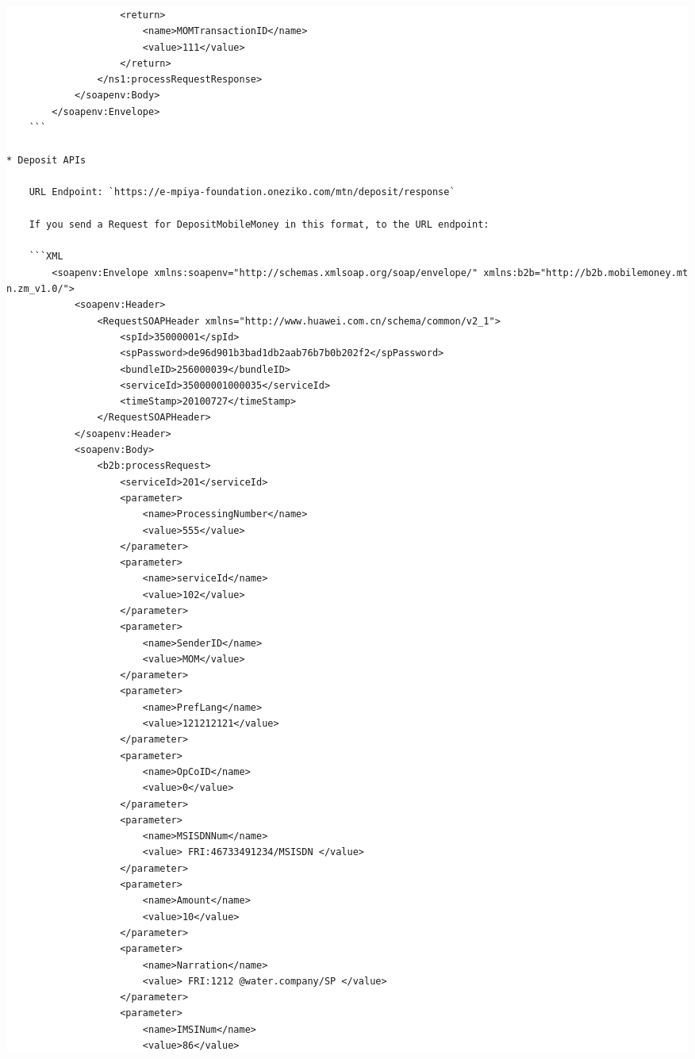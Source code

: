 						<return>
							<name>MOMTransactionID</name>
							<value>111</value>
						</return>
					</ns1:processRequestResponse>
				</soapenv:Body>
			</soapenv:Envelope>
		```

	* Deposit APIs

		URL Endpoint: `https://e-mpiya-foundation.oneziko.com/mtn/deposit/response`

		If you send a Request for DepositMobileMoney in this format, to the URL endpoint:

		```XML
			<soapenv:Envelope xmlns:soapenv="http://schemas.xmlsoap.org/soap/envelope/" xmlns:b2b="http://b2b.mobilemoney.mtn.zm_v1.0/">
				<soapenv:Header>
					<RequestSOAPHeader xmlns="http://www.huawei.com.cn/schema/common/v2_1">
						<spId>35000001</spId>
						<spPassword>de96d901b3bad1db2aab76b7b0b202f2</spPassword>
						<bundleID>256000039</bundleID>
						<serviceId>35000001000035</serviceId>
						<timeStamp>20100727</timeStamp>
					</RequestSOAPHeader>
				</soapenv:Header>
				<soapenv:Body>
					<b2b:processRequest>
						<serviceId>201</serviceId>
						<parameter>
							<name>ProcessingNumber</name>
							<value>555</value>
						</parameter>
						<parameter>
							<name>serviceId</name>
							<value>102</value>
						</parameter>
						<parameter>
							<name>SenderID</name>
							<value>MOM</value>
						</parameter>
						<parameter>
							<name>PrefLang</name>
							<value>121212121</value>
						</parameter>
						<parameter>
							<name>OpCoID</name>
							<value>0</value>
						</parameter>
						<parameter>
							<name>MSISDNNum</name>
							<value> FRI:46733491234/MSISDN </value>
						</parameter>
						<parameter>
							<name>Amount</name>
							<value>10</value>
						</parameter>
						<parameter>
							<name>Narration</name>
							<value> FRI:1212 @water.company/SP </value>
						</parameter>
						<parameter>
							<name>IMSINum</name>
							<value>86</value>